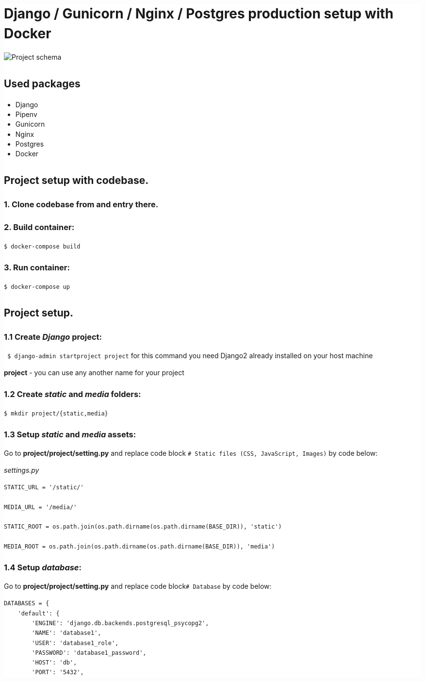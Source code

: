 # Django / Gunicorn / Nginx / Postgres production setup with Docker

![Project schema](http://pawamoy.github.io/assets/docker2.png)

## Used packages
* Django
* Pipenv
* Gunicorn
* Nginx
* Postgres
* Docker


## Project setup with codebase.
### 1. Clone codebase from and entry there.

### 2. Build container:
```$ docker-compose build```

### 3. Run container:
```$ docker-compose up```


## Project setup.


### 1.1 Create *Django* project: 
``` $ django-admin startproject project```  for this command you need Django2 already installed on your host machine

**project** - you can use any another name for your project

### 1.2 Create *static* and *media* folders:
```$ mkdir project/{static,media}``` 


### 1.3 Setup *static* and *media* assets:
Go to **project/project/setting.py** and replace code block ```# Static files (CSS, JavaScript, Images)``` by code below:

*settings.py*
```
STATIC_URL = '/static/'

MEDIA_URL = '/media/'

STATIC_ROOT = os.path.join(os.path.dirname(os.path.dirname(BASE_DIR)), 'static')

MEDIA_ROOT = os.path.join(os.path.dirname(os.path.dirname(BASE_DIR)), 'media')
```

### 1.4 Setup *database*:
Go to **project/project/setting.py** and replace code block```# Database``` by code below: 

```
DATABASES = {
    'default': {
        'ENGINE': 'django.db.backends.postgresql_psycopg2',
        'NAME': 'database1',
        'USER': 'database1_role',
        'PASSWORD': 'database1_password',
        'HOST': 'db',
        'PORT': '5432',